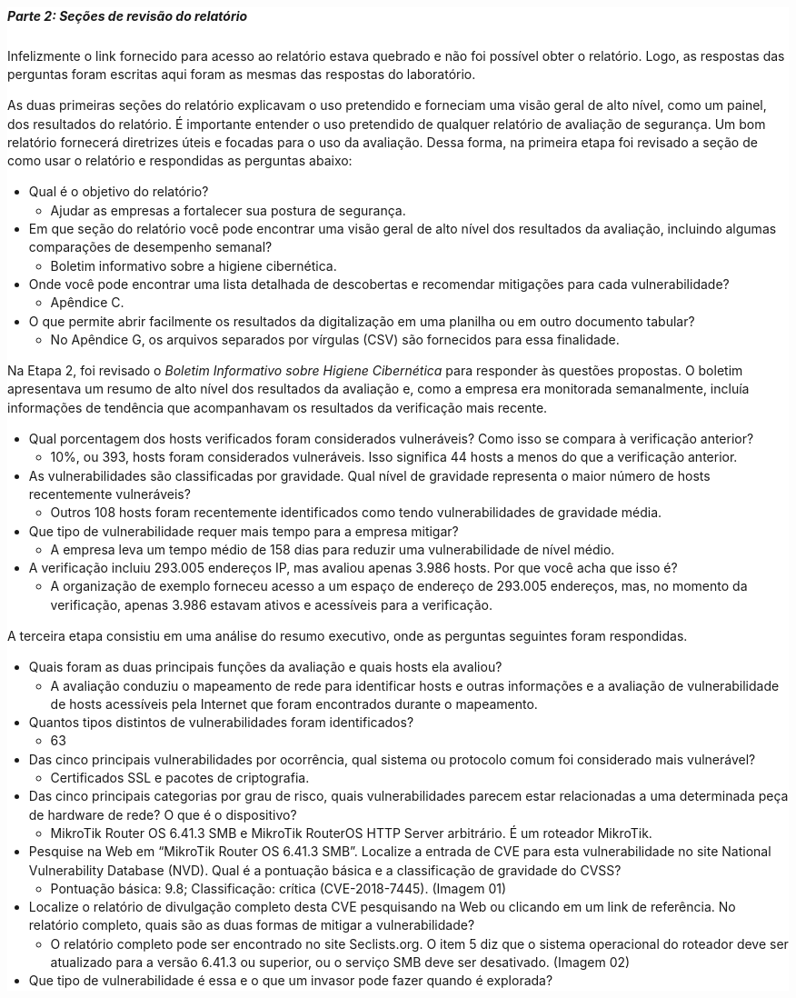 ##### Parte 2: Seções de revisão do relatório

Infelizmente o link fornecido para acesso ao relatório estava quebrado e não foi possível obter o relatório. Logo, as respostas das perguntas foram escritas aqui foram as mesmas das respostas do laboratório.

As duas primeiras seções do relatório explicavam o uso pretendido e forneciam uma visão geral de alto nível, como um painel, dos resultados do relatório. É importante entender o uso pretendido de qualquer relatório de avaliação de segurança. Um bom relatório fornecerá diretrizes úteis e focadas para o uso da avaliação. Dessa forma, na primeira etapa foi revisado a seção de como usar o relatório e respondidas as perguntas abaixo:
- Qual é o objetivo do relatório?
  - Ajudar as empresas a fortalecer sua postura de segurança.
- Em que seção do relatório você pode encontrar uma visão geral de alto nível dos resultados da avaliação, incluindo algumas comparações de desempenho semanal?
  - Boletim informativo sobre a higiene cibernética.
- Onde você pode encontrar uma lista detalhada de descobertas e recomendar mitigações para cada vulnerabilidade?
  - Apêndice C.
- O que permite abrir facilmente os resultados da digitalização em uma planilha ou em outro documento tabular?
  - No Apêndice G, os arquivos separados por vírgulas (CSV) são fornecidos para essa finalidade.

Na Etapa 2, foi revisado o *Boletim Informativo sobre Higiene Cibernética* para responder às questões propostas. O boletim apresentava um resumo de alto nível dos resultados da avaliação e, como a empresa era monitorada semanalmente, incluía informações de tendência que acompanhavam os resultados da verificação mais recente.
- Qual porcentagem dos hosts verificados foram considerados vulneráveis? Como isso se compara à verificação anterior?
  - 10%, ou 393, hosts foram considerados vulneráveis. Isso significa 44 hosts a menos do que a verificação anterior.
- As vulnerabilidades são classificadas por gravidade. Qual nível de gravidade representa o maior número de hosts recentemente vulneráveis?
  - Outros 108 hosts foram recentemente identificados como tendo vulnerabilidades de gravidade média.
- Que tipo de vulnerabilidade requer mais tempo para a empresa mitigar?
  - A empresa leva um tempo médio de 158 dias para reduzir uma vulnerabilidade de nível médio.
- A verificação incluiu 293.005 endereços IP, mas avaliou apenas 3.986 hosts. Por que você acha que isso é?
  - A organização de exemplo forneceu acesso a um espaço de endereço de 293.005 endereços, mas, no momento da verificação, apenas 3.986 estavam ativos e acessíveis para a verificação.

A terceira etapa consistiu em uma análise do resumo executivo, onde as perguntas seguintes foram respondidas.
- Quais foram as duas principais funções da avaliação e quais hosts ela avaliou?
  - A avaliação conduziu o mapeamento de rede para identificar hosts e outras informações e a avaliação de vulnerabilidade de hosts acessíveis pela Internet que foram encontrados durante o mapeamento.
- Quantos tipos distintos de vulnerabilidades foram identificados?
  - 63
- Das cinco principais vulnerabilidades por ocorrência, qual sistema ou protocolo comum foi considerado mais vulnerável?
  - Certificados SSL e pacotes de criptografia.
- Das cinco principais categorias por grau de risco, quais vulnerabilidades parecem estar relacionadas a uma determinada peça de hardware de rede? O que é o dispositivo?
  - MikroTik Router OS 6.41.3 SMB e MikroTik RouterOS HTTP Server arbitrário. É um roteador MikroTik.
- Pesquise na Web em “MikroTik Router OS 6.41.3 SMB”. Localize a entrada de CVE para esta vulnerabilidade no site National Vulnerability Database (NVD). Qual é a pontuação básica e a classificação de gravidade do CVSS?
  - Pontuação básica: 9.8; Classificação: crítica (CVE-2018-7445). (Imagem 01)
- Localize o relatório de divulgação completo desta CVE pesquisando na Web ou clicando em um link de referência. No relatório completo, quais são as duas formas de mitigar a vulnerabilidade?
  - O relatório completo pode ser encontrado no site Seclists.org. O item 5 diz que o sistema operacional do roteador deve ser atualizado para a versão 6.41.3 ou superior, ou o serviço SMB deve ser desativado. (Imagem 02)
- Que tipo de vulnerabilidade é essa e o que um invasor pode fazer quando é explorada?